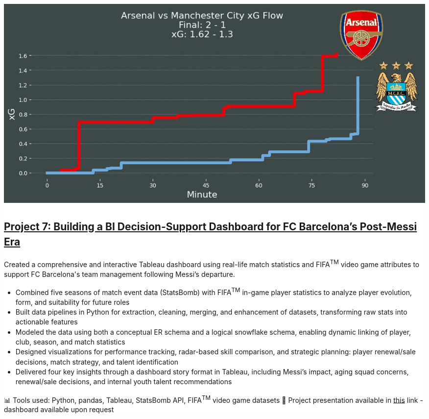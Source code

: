 ![](/images/Arsenal_Invincibles_season-Figure_5_xG_flow_chart_against_Man_City.jpeg)

## [Project 7: Building a BI Decision-Support Dashboard for FC Barcelona’s Post-Messi Era](https://github.com/Zaamine/FC_Barcelona_Business_Intelligence_Dashboard/blob/main/BI%20final%20project%20presentation.pdf)

Created a comprehensive and interactive Tableau dashboard using real-life match statistics and FIFA<sup>TM</sup> video game attributes to support FC Barcelona's team management following Messi’s departure.

* Combined five seasons of match event data (StatsBomb) with FIFA<sup>TM</sup> in-game player statistics to analyze player evolution, form, and suitability for future roles
* Built data pipelines in Python for extraction, cleaning, merging, and enhancement of datasets, transforming raw stats into actionable features
* Modeled the data using both a conceptual ER schema and a logical snowflake schema, enabling dynamic linking of player, club, season, and match statistics
* Designed visualizations for performance tracking, radar-based skill comparison, and strategic planning: player renewal/sale decisions, match strategy, and talent identification
* Delivered four key insights through a dashboard story format in Tableau, including Messi’s impact, aging squad concerns, renewal/sale decisions, and internal youth talent recommendations

📊 Tools used: Python, pandas, Tableau, StatsBomb API, FIFA<sup>TM</sup> video game datasets
📁 Project presentation available in [this](https://github.com/Zaamine/FC_Barcelona_Business_Intelligence_Dashboard/blob/main/BI%20final%20project%20presentation.pdf) link -  dashboard available upon request
